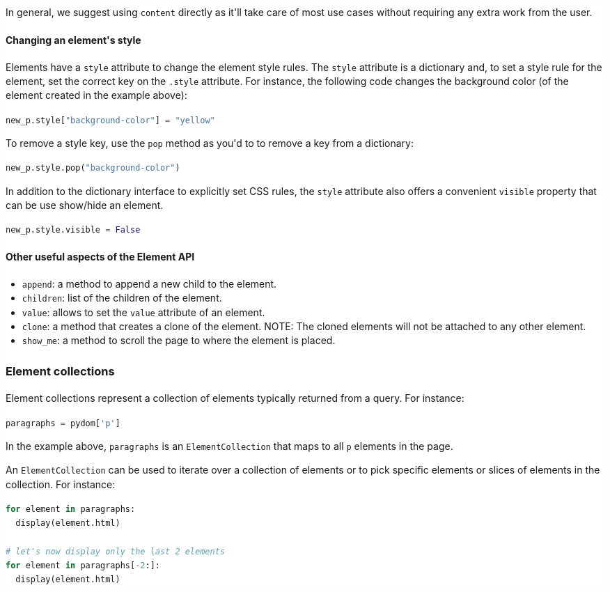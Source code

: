 In general, we suggest using `content` directly as it'll take care of most use
cases without requiring any extra work from the user.

#### Changing an element's style

Elements have a `style` attribute to change the element style rules. The
`style` attribute is a dictionary and, to set a style rule for the element,
set the correct key on the `.style` attribute. For instance, the
following code changes the background color (of the element created in the
example above):

```python
new_p.style["background-color"] = "yellow"
```

To remove a style key, use the `pop` method as you'd to to remove
a key from a dictionary:

```python
new_p.style.pop("background-color")
```

In addition to the dictionary interface to explicitly set CSS rules, the
`style` attribute also offers a convenient `visible` property that can be use
show/hide an element.

```python
new_p.style.visible = False
```

#### Other useful aspects of the Element API

* `append`: a method to append a new child to the element.
* `children`: list of the children of the element.
* `value`: allows to set the `value` attribute of an element.
* `clone`: a method that creates a clone of the element. NOTE: The cloned
  elements will not be attached to any other element.
* `show_me`: a method to scroll the page to where the element is placed.

### Element collections

Element collections represent a collection of elements typically returned from
a query. For instance:

```python
paragraphs = pydom['p']
```

In the example above, `paragraphs` is an `ElementCollection` that maps to all
`p` elements in the page.

An `ElementCollection` can be used to iterate over a collection of elements or
to pick specific elements or slices of elements in the collection. For
instance:

```python
for element in paragraphs: 
  display(element.html)

# let's now display only the last 2 elements
for element in paragraphs[-2:]:
  display(element.html)
```
